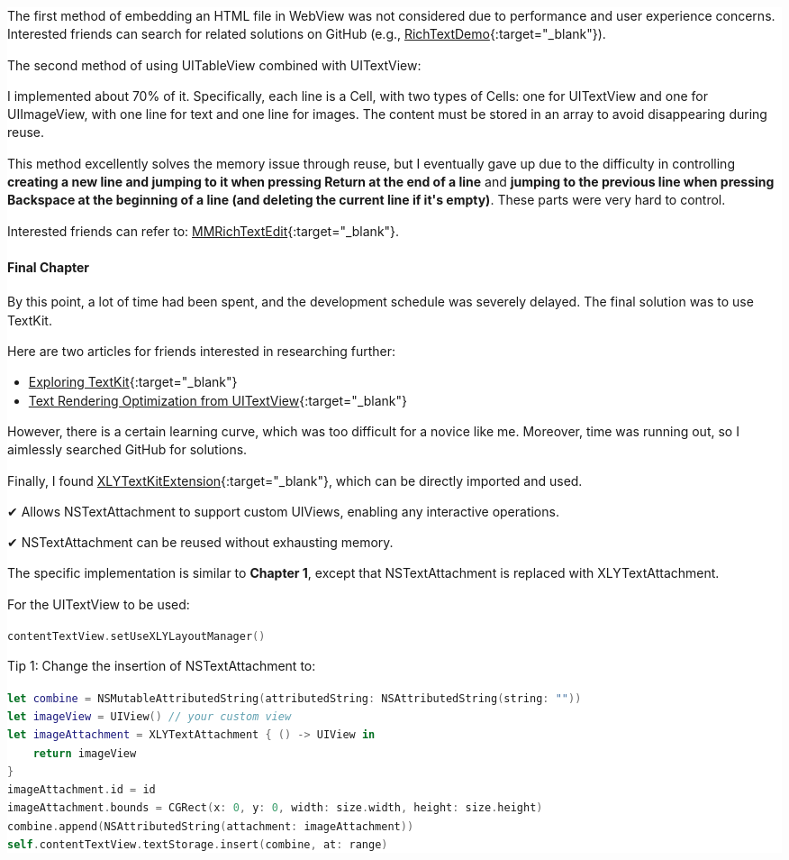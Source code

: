 The first method of embedding an HTML file in WebView was not considered due to performance and user experience concerns. Interested friends can search for related solutions on GitHub (e.g., [RichTextDemo](https://github.com/xiaosheng0601/RichTextDemo){:target="_blank"}).

The second method of using UITableView combined with UITextView:

I implemented about 70% of it. Specifically, each line is a Cell, with two types of Cells: one for UITextView and one for UIImageView, with one line for text and one line for images. The content must be stored in an array to avoid disappearing during reuse.

This method excellently solves the memory issue through reuse, but I eventually gave up due to the difficulty in controlling **creating a new line and jumping to it when pressing Return at the end of a line** and **jumping to the previous line when pressing Backspace at the beginning of a line (and deleting the current line if it's empty)**. These parts were very hard to control.

Interested friends can refer to: [MMRichTextEdit](https://gitee.com/dhar/MMRichTextEdit){:target="_blank"}.

#### Final Chapter

By this point, a lot of time had been spent, and the development schedule was severely delayed. The final solution was to use TextKit.

Here are two articles for friends interested in researching further:
- [Exploring TextKit](https://www.jianshu.com/p/3f445d7f44d6){:target="_blank"}
- [Text Rendering Optimization from UITextView](http://djs66256.github.io/2016/06/23/2016-06-23-cong-uitextviewkan-wen-zi-hui-zhi-you-hua/){:target="_blank"}

However, there is a certain learning curve, which was too difficult for a novice like me. Moreover, time was running out, so I aimlessly searched GitHub for solutions.

Finally, I found [XLYTextKitExtension](https://github.com/kaizeiyimi/XLYTextKitExtension){:target="_blank"}, which can be directly imported and used.

✔ Allows NSTextAttachment to support custom UIViews, enabling any interactive operations.

✔ NSTextAttachment can be reused without exhausting memory.

The specific implementation is similar to **Chapter 1**, except that NSTextAttachment is replaced with XLYTextAttachment.

For the UITextView to be used:
```swift
contentTextView.setUseXLYLayoutManager()
```

Tip 1: Change the insertion of NSTextAttachment to:
```swift
let combine = NSMutableAttributedString(attributedString: NSAttributedString(string: ""))
let imageView = UIView() // your custom view
let imageAttachment = XLYTextAttachment { () -> UIView in
    return imageView
}
imageAttachment.id = id
imageAttachment.bounds = CGRect(x: 0, y: 0, width: size.width, height: size.height)
combine.append(NSAttributedString(attachment: imageAttachment))
self.contentTextView.textStorage.insert(combine, at: range)
```
